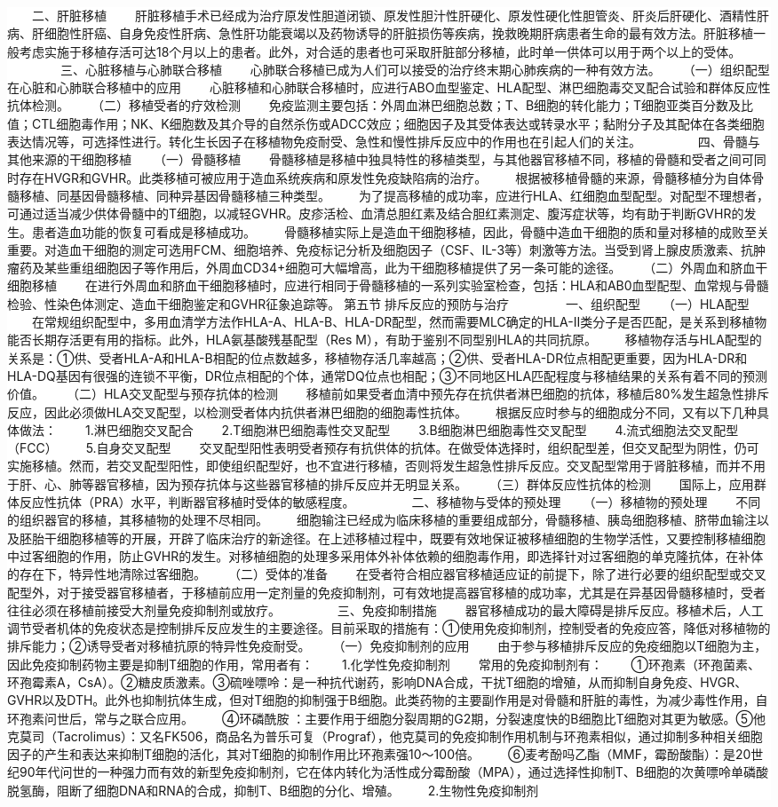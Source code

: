 　　二、肝脏移植 
　　肝脏移植手术已经成为治疗原发性胆道闭锁、原发性胆汁性肝硬化、原发性硬化性胆管炎、肝炎后肝硬化、酒精性肝病、肝细胞性肝癌、自身免疫性肝病、急性肝功能衰竭以及药物诱导的肝脏损伤等疾病，挽救晚期肝病患者生命的最有效方法。肝脏移植一般考虑实施于移植存活可达18个月以上的患者。此外，对合适的患者也可采取肝脏部分移植，此时单一供体可以用于两个以上的受体。
　　
　　三、心脏移植与心肺联合移植
　　心肺联合移植已成为人们可以接受的治疗终末期心肺疾病的一种有效方法。
　　（一）组织配型在心脏和心肺联合移植中的应用
　　心脏移植和心肺联合移植时，应进行ABO血型鉴定、HLA配型、淋巴细胞毒交叉配合试验和群体反应性抗体检测。
　　（二）移植受者的疗效检测
　　免疫监测主要包括：外周血淋巴细胞总数；T、B细胞的转化能力；T细胞亚类百分数及比值；CTL细胞毒作用；NK、K细胞数及其介导的自然杀伤或ADCC效应；细胞因子及其受体表达或转录水平；黏附分子及其配体在各类细胞表达情况等，可选择性进行。转化生长因子在移植物免疫耐受、急性和慢性排斥反应中的作用也在引起人们的关注。
　　
　　四、骨髓与其他来源的干细胞移植
　　（一）骨髓移植
　　骨髓移植是移植中独具特性的移植类型，与其他器官移植不同，移植的骨髓和受者之间可同时存在HVGR和GVHR。此类移植可被应用于造血系统疾病和原发性免疫缺陷病的治疗。 
　　根据被移植骨髓的来源，骨髓移植分为自体骨髓移植、同基因骨髓移植、同种异基因骨髓移植三种类型。
　　为了提高移植的成功率，应进行HLA、红细胞血型配型。对配型不理想者，可通过适当减少供体骨髓中的T细胞，以减轻GVHR。皮疹活检、血清总胆红素及结合胆红素测定、腹泻症状等，均有助于判断GVHR的发生。患者造血功能的恢复可看成是移植成功。 
　　骨髓移植实际上是造血干细胞移植，因此，骨髓中造血干细胞的质和量对移植的成败至关重要。对造血干细胞的测定可选用FCM、细胞培养、免疫标记分析及细胞因子（CSF、IL-3等）刺激等方法。当受到肾上腺皮质激素、抗肿瘤药及某些重组细胞因子等作用后，外周血CD34+细胞可大幅增高，此为干细胞移植提供了另一条可能的途径。
　　（二）外周血和脐血干细胞移植
　　在进行外周血和脐血干细胞移植时，应进行相同于骨髓移植的一系列实验室检查，包括：HLA和AB0血型配型、血常规与骨髓检验、性染色体测定、造血干细胞鉴定和GVHR征象追踪等。
第五节 排斥反应的预防与治疗
　　
　　一、组织配型
　　（一）HLA配型
　　在常规组织配型中，多用血清学方法作HLA-A、HLA-B、HLA-DR配型，然而需要MLC确定的HLA-Ⅱ类分子是否匹配，是关系到移植物能否长期存活更有用的指标。此外，HLA氨基酸残基配型（Res M），有助于鉴别不同型别HLA的共同抗原。 
　　移植物存活与HLA配型的关系是：①供、受者HLA-A和HLA-B相配的位点数越多，移植物存活几率越高；②供、受者HLA-DR位点相配更重要，因为HLA-DR和HLA-DQ基因有很强的连锁不平衡，DR位点相配的个体，通常DQ位点也相配；③不同地区HLA匹配程度与移植结果的关系有着不同的预测价值。 
　　（二）HLA交叉配型与预存抗体的检测
　　移植前如果受者血清中预先存在抗供者淋巴细胞的抗体，移植后80%发生超急性排斥反应，因此必须做HLA交叉配型，以检测受者体内抗供者淋巴细胞的细胞毒性抗体。 
　　根据反应时参与的细胞成分不同，又有以下几种具体做法：
　　1.淋巴细胞交叉配合
　　2.T细胞淋巴细胞毒性交叉配型
　　3.B细胞淋巴细胞毒性交叉配型
　　4.流式细胞法交叉配型（FCC）
　　5.自身交叉配型
　　交叉配型阳性表明受者预存有抗供体的抗体。在做受体选择时，组织配型差，但交叉配型为阴性，仍可实施移植。然而，若交叉配型阳性，即使组织配型好，也不宜进行移植，否则将发生超急性排斥反应。交叉配型常用于肾脏移植，而并不用于肝、心、肺等器官移植，因为预存抗体与这些器官移植的排斥反应并无明显关系。 
　　（三）群体反应性抗体的检测
　　国际上，应用群体反应性抗体（PRA）水平，判断器官移植时受体的敏感程度。
　　
　　二、移植物与受体的预处理
　　（一）移植物的预处理
　　不同的组织器官的移植，其移植物的处理不尽相同。
　　细胞输注已经成为临床移植的重要组成部分，骨髓移植、胰岛细胞移植、脐带血输注以及胚胎干细胞移植等的开展，开辟了临床治疗的新途径。在上述移植过程中，既要有效地保证被移植细胞的生物学活性，又要控制移植细胞中过客细胞的作用，防止GVHR的发生。对移植细胞的处理多采用体外补体依赖的细胞毒作用，即选择针对过客细胞的单克隆抗体，在补体的存在下，特异性地清除过客细胞。
　　（二）受体的准备
　　在受者符合相应器官移植适应证的前提下，除了进行必要的组织配型或交叉配型外，对于接受器官移植者，于移植前应用一定剂量的免疫抑制剂，可有效地提高器官移植的成功率，尤其是在异基因骨髓移植时，受者往往必须在移植前接受大剂量免疫抑制剂或放疗。
　　
　　三、免疫抑制措施
　　器官移植成功的最大障碍是排斥反应。移植术后，人工调节受者机体的免疫状态是控制排斥反应发生的主要途径。目前采取的措施有：①使用免疫抑制剂，控制受者的免疫应答，降低对移植物的排斥能力；②诱导受者对移植抗原的特异性免疫耐受。 
　　（一）免疫抑制剂的应用 
　　由于参与移植排斥反应的免疫细胞以T细胞为主，因此免疫抑制药物主要是抑制T细胞的作用，常用者有：
　　1.化学性免疫抑制剂 
　　常用的免疫抑制剂有：
　　①环孢素（环孢菌素、环孢霉素A，CsA）。②糖皮质激素。③硫唑嘌呤：是一种抗代谢药，影响DNA合成，干扰T细胞的增殖，从而抑制自身免疫、HVGR、GVHR以及DTH。此外也抑制抗体生成，但对T细胞的抑制强于B细胞。此类药物的主要副作用是对骨髓和肝脏的毒性，为减少毒性作用，自环孢素问世后，常与之联合应用。 
　　④环磷酰胺 ：主要作用于细胞分裂周期的G2期，分裂速度快的B细胞比T细胞对其更为敏感。⑤他克莫司（Tacrolimus）：又名FK506，商品名为普乐可复（Prograf），他克莫司的免疫抑制作用机制与环孢素相似，通过抑制多种相关细胞因子的产生和表达来抑制T细胞的活化，其对T细胞的抑制作用比环孢素强10～100倍。
　　⑥麦考酚吗乙酯（MMF，霉酚酸酯）：是20世纪90年代问世的一种强力而有效的新型免疫抑制剂，它在体内转化为活性成分霉酚酸（MPA），通过选择性抑制T、B细胞的次黄嘌呤单磷酸脱氢酶，阻断了细胞DNA和RNA的合成，抑制T、B细胞的分化、增殖。
　　2.生物性免疫抑制剂 